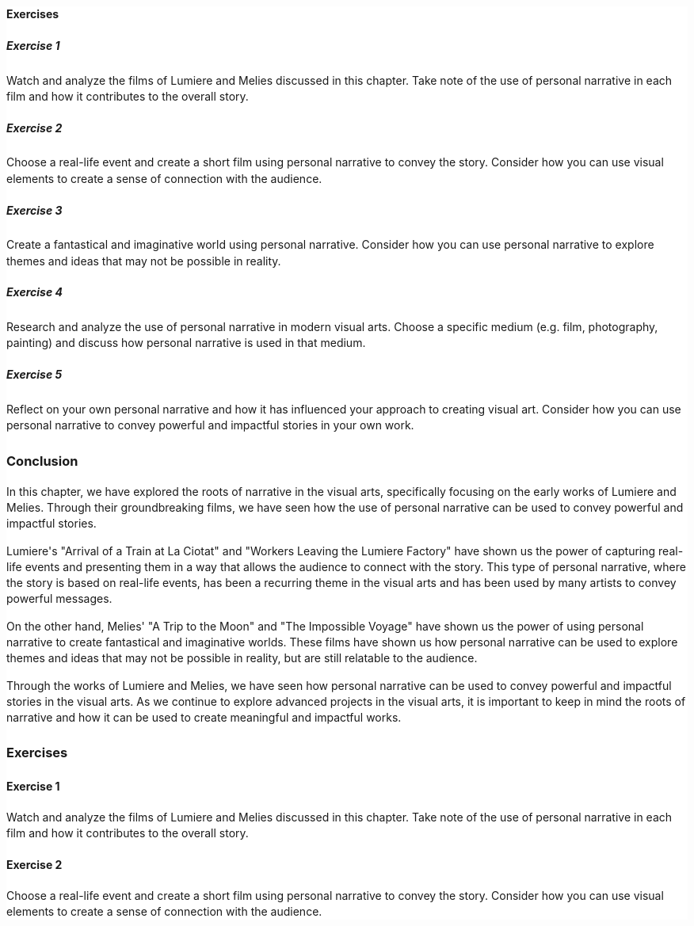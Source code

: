 #### Exercises

##### Exercise 1
Watch and analyze the films of Lumiere and Melies discussed in this chapter. Take note of the use of personal narrative in each film and how it contributes to the overall story.

##### Exercise 2
Choose a real-life event and create a short film using personal narrative to convey the story. Consider how you can use visual elements to create a sense of connection with the audience.

##### Exercise 3
Create a fantastical and imaginative world using personal narrative. Consider how you can use personal narrative to explore themes and ideas that may not be possible in reality.

##### Exercise 4
Research and analyze the use of personal narrative in modern visual arts. Choose a specific medium (e.g. film, photography, painting) and discuss how personal narrative is used in that medium.

##### Exercise 5
Reflect on your own personal narrative and how it has influenced your approach to creating visual art. Consider how you can use personal narrative to convey powerful and impactful stories in your own work.


### Conclusion

In this chapter, we have explored the roots of narrative in the visual arts, specifically focusing on the early works of Lumiere and Melies. Through their groundbreaking films, we have seen how the use of personal narrative can be used to convey powerful and impactful stories.

Lumiere's "Arrival of a Train at La Ciotat" and "Workers Leaving the Lumiere Factory" have shown us the power of capturing real-life events and presenting them in a way that allows the audience to connect with the story. This type of personal narrative, where the story is based on real-life events, has been a recurring theme in the visual arts and has been used by many artists to convey powerful messages.

On the other hand, Melies' "A Trip to the Moon" and "The Impossible Voyage" have shown us the power of using personal narrative to create fantastical and imaginative worlds. These films have shown us how personal narrative can be used to explore themes and ideas that may not be possible in reality, but are still relatable to the audience.

Through the works of Lumiere and Melies, we have seen how personal narrative can be used to convey powerful and impactful stories in the visual arts. As we continue to explore advanced projects in the visual arts, it is important to keep in mind the roots of narrative and how it can be used to create meaningful and impactful works.

### Exercises

#### Exercise 1
Watch and analyze the films of Lumiere and Melies discussed in this chapter. Take note of the use of personal narrative in each film and how it contributes to the overall story.

#### Exercise 2
Choose a real-life event and create a short film using personal narrative to convey the story. Consider how you can use visual elements to create a sense of connection with the audience.
